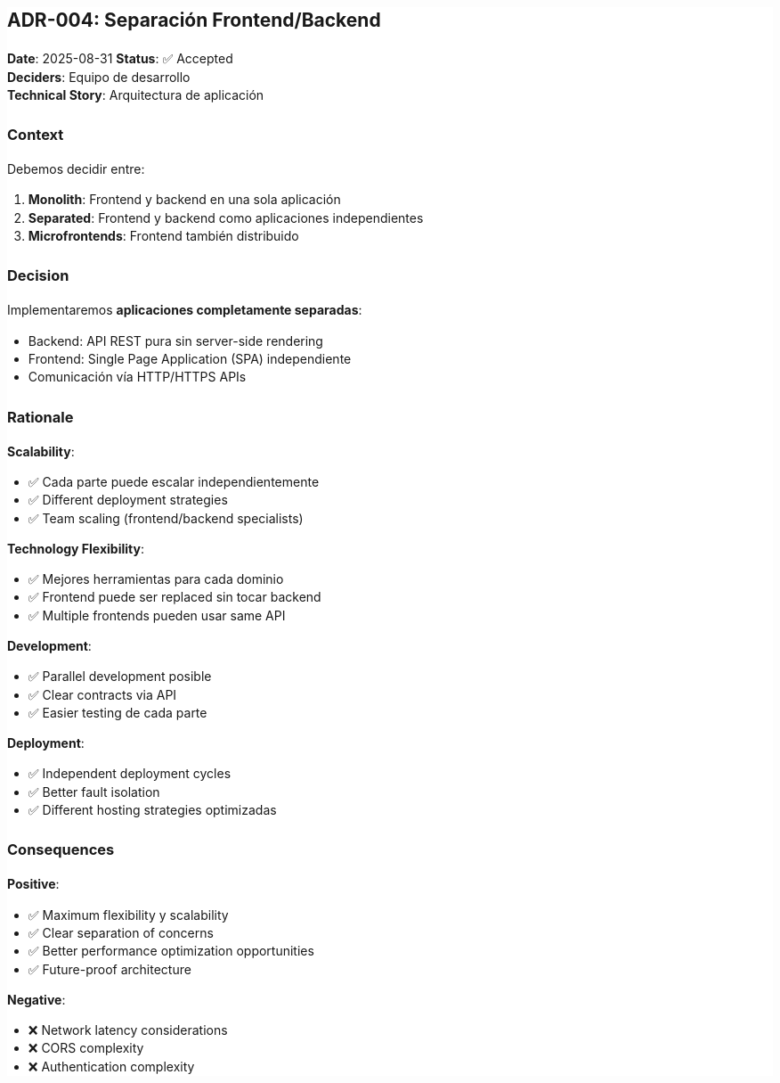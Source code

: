 
## ADR-004: Separación Frontend/Backend

**Date**: 2025-08-31
**Status**: ✅ Accepted  
**Deciders**: Equipo de desarrollo  
**Technical Story**: Arquitectura de aplicación

### Context

Debemos decidir entre:
1. **Monolith**: Frontend y backend en una sola aplicación
2. **Separated**: Frontend y backend como aplicaciones independientes
3. **Microfrontends**: Frontend también distribuido

### Decision

Implementaremos **aplicaciones completamente separadas**:
- Backend: API REST pura sin server-side rendering
- Frontend: Single Page Application (SPA) independiente
- Comunicación vía HTTP/HTTPS APIs

### Rationale

**Scalability**:
- ✅ Cada parte puede escalar independientemente
- ✅ Different deployment strategies
- ✅ Team scaling (frontend/backend specialists)

**Technology Flexibility**:
- ✅ Mejores herramientas para cada dominio
- ✅ Frontend puede ser replaced sin tocar backend
- ✅ Multiple frontends pueden usar same API

**Development**:
- ✅ Parallel development posible
- ✅ Clear contracts via API
- ✅ Easier testing de cada parte

**Deployment**:
- ✅ Independent deployment cycles
- ✅ Better fault isolation
- ✅ Different hosting strategies optimizadas

### Consequences

**Positive**:
- ✅ Maximum flexibility y scalability
- ✅ Clear separation of concerns
- ✅ Better performance optimization opportunities
- ✅ Future-proof architecture

**Negative**:
- ❌ Network latency considerations
- ❌ CORS complexity
- ❌ Authentication complexity
